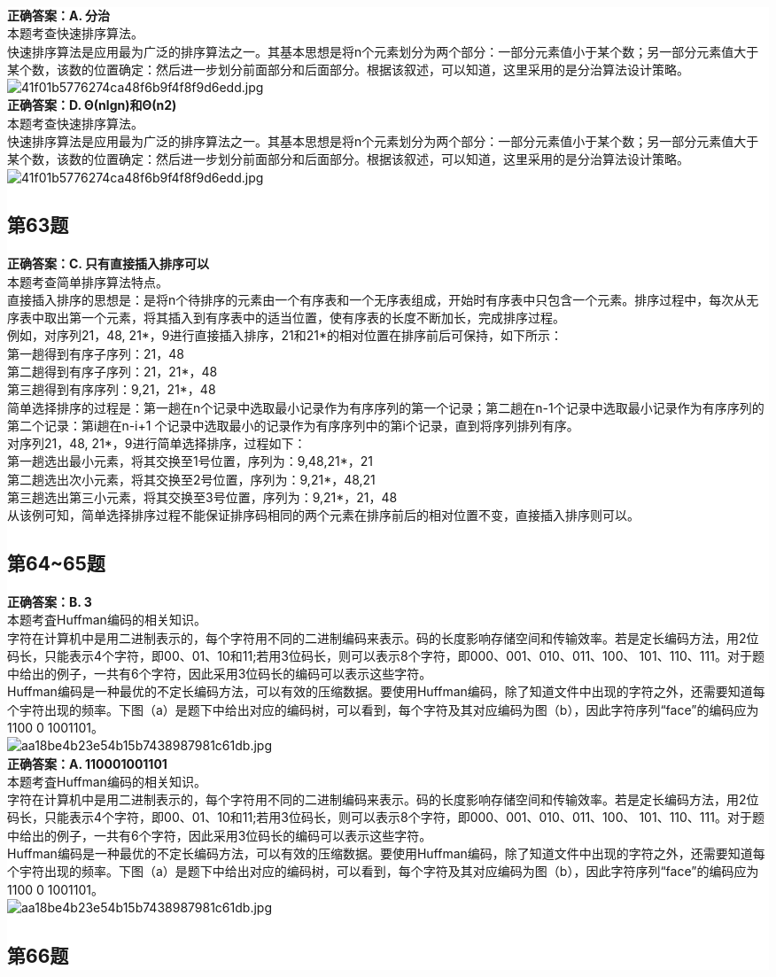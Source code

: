 **正确答案：A. 分治**  
本题考查快速排序算法。  
快速排序算法是应用最为广泛的排序算法之一。其基本思想是将n个元素划分为两个部分：一部分元素值小于某个数；另一部分元素值大于某个数，该数的位置确定：然后进一步划分前面部分和后面部分。根据该叙述，可以知道，这里采用的是分治算法设计策略。  
![41f01b5776274ca48f6b9f4f8f9d6edd.jpg][]  
**正确答案：D. Θ(nlgn)和Θ(n2)**  
本题考查快速排序算法。  
快速排序算法是应用最为广泛的排序算法之一。其基本思想是将n个元素划分为两个部分：一部分元素值小于某个数；另一部分元素值大于某个数，该数的位置确定：然后进一步划分前面部分和后面部分。根据该叙述，可以知道，这里采用的是分治算法设计策略。  
![41f01b5776274ca48f6b9f4f8f9d6edd.jpg][]  


## 第63题 ##

**正确答案：C. 只有直接插入排序可以**  
本题考查简单排序算法特点。  
直接插入排序的思想是：是将n个待排序的元素由一个有序表和一个无序表组成，开始时有序表中只包含一个元素。排序过程中，每次从无序表中取出第一个元素，将其插入到有序表中的适当位置，使有序表的长度不断加长，完成排序过程。  
例如，对序列21，48, 21\*，9进行直接插入排序，21和21\*的相对位置在排序前后可保持，如下所示：  
第一趟得到有序子序列：21，48  
第二趟得到有序子序列：21，21\*，48  
第三趟得到有序序列：9,21，21\*，48  
简单选择排序的过程是：第一趟在n个记录中选取最小记录作为有序序列的第一个记录；第二趟在n-1个记录中选取最小记录作为有序序列的第二个记录：第i趟在n-i+1 个记录中选取最小的记录作为有序序列中的第i个记录，直到将序列排列有序。  
对序列21，48, 21\*，9进行简单选择排序，过程如下：  
第一趟选出最小元素，将其交换至1号位置，序列为：9,48,21\*，21  
第二趟选出次小元素，将其交换至2号位置，序列为：9,21\*，48,21  
第三趟选出第三小元素，将其交换至3号位置，序列为：9,21\*，21，48  
从该例可知，简单选择排序过程不能保证排序码相同的两个元素在排序前后的相对位置不变，直接插入排序则可以。  


## 第64~65题 ##

**正确答案：B. 3**  
本题考査Huffman编码的相关知识。  
字符在计算机中是用二进制表示的，每个字符用不同的二进制编码来表示。码的长度影响存储空间和传输效率。若是定长编码方法，用2位码长，只能表示4个字符，即00、01、10和11;若用3位码长，则可以表示8个字符，即000、001、010、011、100、 101、110、111。对于题中给出的例子，一共有6个字符，因此采用3位码长的编码可以表示这些字符。  
Huffman编码是一种最优的不定长编码方法，可以有效的压缩数据。要使用Huffman编码，除了知道文件中出现的字符之外，还需要知道每个宇符出现的频率。下图（a）是题下中给出对应的编码树，可以看到，每个字符及其对应编码为图（b），因此字符序列“face”的编码应为1100 0 1001101。  
![aa18be4b23e54b15b7438987981c61db.jpg][]  
**正确答案：A. 110001001101**  
本题考査Huffman编码的相关知识。  
字符在计算机中是用二进制表示的，每个字符用不同的二进制编码来表示。码的长度影响存储空间和传输效率。若是定长编码方法，用2位码长，只能表示4个字符，即00、01、10和11;若用3位码长，则可以表示8个字符，即000、001、010、011、100、 101、110、111。对于题中给出的例子，一共有6个字符，因此采用3位码长的编码可以表示这些字符。  
Huffman编码是一种最优的不定长编码方法，可以有效的压缩数据。要使用Huffman编码，除了知道文件中出现的字符之外，还需要知道每个宇符出现的频率。下图（a）是题下中给出对应的编码树，可以看到，每个字符及其对应编码为图（b），因此字符序列“face”的编码应为1100 0 1001101。  
![aa18be4b23e54b15b7438987981c61db.jpg][]  


## 第66题 ##


[aef5fab385da4e268578082182448c62.jpg]: https://www.xkxxkx.cn/file/exam/software/软件设计师/综合知识/第25题/aef5fab385da4e268578082182448c62.jpg
[8705004619d342299794596c9751da45.jpg]: https://www.xkxxkx.cn/file/exam/software/软件设计师/综合知识/第25题/8705004619d342299794596c9751da45.jpg
[5b6e4e70967a4b5a882742b2eda23606.jpg]: https://www.xkxxkx.cn/file/exam/software/软件设计师/综合知识/第34题/5b6e4e70967a4b5a882742b2eda23606.jpg
[159b081d8b014e8bba8791651899d8b7.jpg]: https://www.xkxxkx.cn/file/exam/software/软件设计师/综合知识/第48题/159b081d8b014e8bba8791651899d8b7.jpg
[ebf4ef344afe4c9890cb1a967cdbcbae.jpg]: https://www.xkxxkx.cn/file/exam/software/软件设计师/综合知识/第53题/ebf4ef344afe4c9890cb1a967cdbcbae.jpg
[a2c845f6e4cd48d4be9ef070ac64d3a7.jpg]: https://www.xkxxkx.cn/file/exam/software/软件设计师/综合知识/第55题/a2c845f6e4cd48d4be9ef070ac64d3a7.jpg
[f5812de73f2b4089a382a3ed4405d080.jpg]: https://www.xkxxkx.cn/file/exam/software/软件设计师/综合知识/第57题/f5812de73f2b4089a382a3ed4405d080.jpg
[bf2e870d84fa4210b7d8d03532cb6943.jpg]: https://www.xkxxkx.cn/file/exam/software/软件设计师/综合知识/第59题/bf2e870d84fa4210b7d8d03532cb6943.jpg
[729fbf6176c44f0f9b515bfdeb111ca6.jpg]: https://www.xkxxkx.cn/file/exam/software/软件设计师/综合知识/第59题/729fbf6176c44f0f9b515bfdeb111ca6.jpg
[41f01b5776274ca48f6b9f4f8f9d6edd.jpg]: https://www.xkxxkx.cn/file/exam/software/软件设计师/综合知识/第61题/41f01b5776274ca48f6b9f4f8f9d6edd.jpg
[aa18be4b23e54b15b7438987981c61db.jpg]: https://www.xkxxkx.cn/file/exam/software/软件设计师/综合知识/第64题/aa18be4b23e54b15b7438987981c61db.jpg